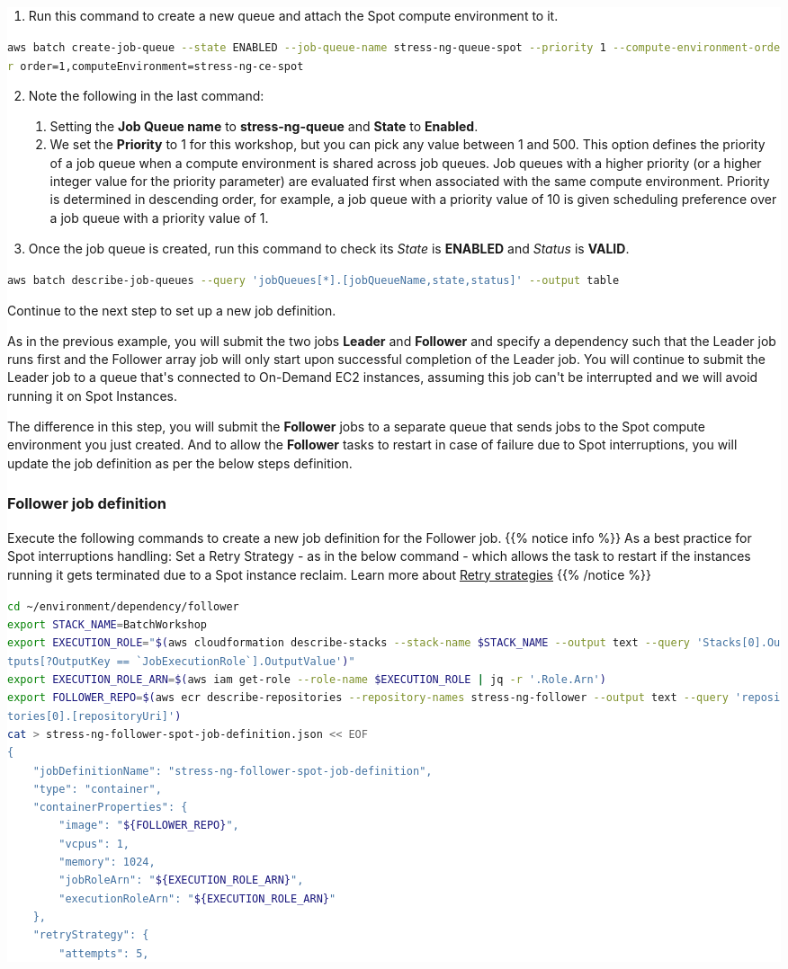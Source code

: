1. Run this command to create a new queue and attach the Spot compute environment to it.

```bash
aws batch create-job-queue --state ENABLED --job-queue-name stress-ng-queue-spot --priority 1 --compute-environment-order order=1,computeEnvironment=stress-ng-ce-spot
```

2. Note the following in the last command:
   1. Setting the **Job Queue name** to **stress-ng-queue** and **State** to **Enabled**.
   2. We set the **Priority** to 1 for this workshop, but you can pick any value between 1 and 500. This option defines the priority of a job queue when a compute environment is shared across job queues. Job queues with a higher priority (or a higher integer value for the priority parameter) are evaluated first when associated with the same compute environment. Priority is determined in descending order, for example, a job queue with a priority value of 10 is given scheduling preference over a job queue with a priority value of 1.

3. Once the job queue is created, run this command to check its *State* is **ENABLED** and *Status* is **VALID**.

```bash
aws batch describe-job-queues --query 'jobQueues[*].[jobQueueName,state,status]' --output table
```


Continue to the next step to set up a new job definition.

As in the previous example, you will submit the two jobs **Leader** and **Follower** and specify a dependency such that the Leader job runs first and the Follower array job will only start upon successful completion of the Leader job. You will continue to submit the Leader job to a queue that's connected to On-Demand EC2 instances, assuming this job can't be interrupted and we will avoid running it on Spot Instances.

The difference in this step, you will submit the **Follower** jobs to a separate queue that sends jobs to the Spot compute environment you just created. And to allow the **Follower** tasks to restart in case of failure due to Spot interruptions, you will update the job definition as per the below steps definition.

### Follower job definition

Execute the following commands to create a new job definition for the Follower job. 
{{% notice info %}}
As a best practice for Spot interruptions handling: Set a Retry Strategy - as in the below command - which allows the task to restart if the instances running it gets terminated due to a Spot instance reclaim. Learn more about [Retry strategies](https://docs.aws.amazon.com/batch/latest/userguide/job_definition_parameters.html#retryStrategy)
{{% /notice %}}


```bash
cd ~/environment/dependency/follower
export STACK_NAME=BatchWorkshop
export EXECUTION_ROLE="$(aws cloudformation describe-stacks --stack-name $STACK_NAME --output text --query 'Stacks[0].Outputs[?OutputKey == `JobExecutionRole`].OutputValue')"
export EXECUTION_ROLE_ARN=$(aws iam get-role --role-name $EXECUTION_ROLE | jq -r '.Role.Arn')
export FOLLOWER_REPO=$(aws ecr describe-repositories --repository-names stress-ng-follower --output text --query 'repositories[0].[repositoryUri]')
cat > stress-ng-follower-spot-job-definition.json << EOF
{
    "jobDefinitionName": "stress-ng-follower-spot-job-definition",
    "type": "container",
    "containerProperties": {
        "image": "${FOLLOWER_REPO}",
        "vcpus": 1,
        "memory": 1024,
        "jobRoleArn": "${EXECUTION_ROLE_ARN}",
        "executionRoleArn": "${EXECUTION_ROLE_ARN}"
    },
    "retryStrategy": { 
        "attempts": 5,
```